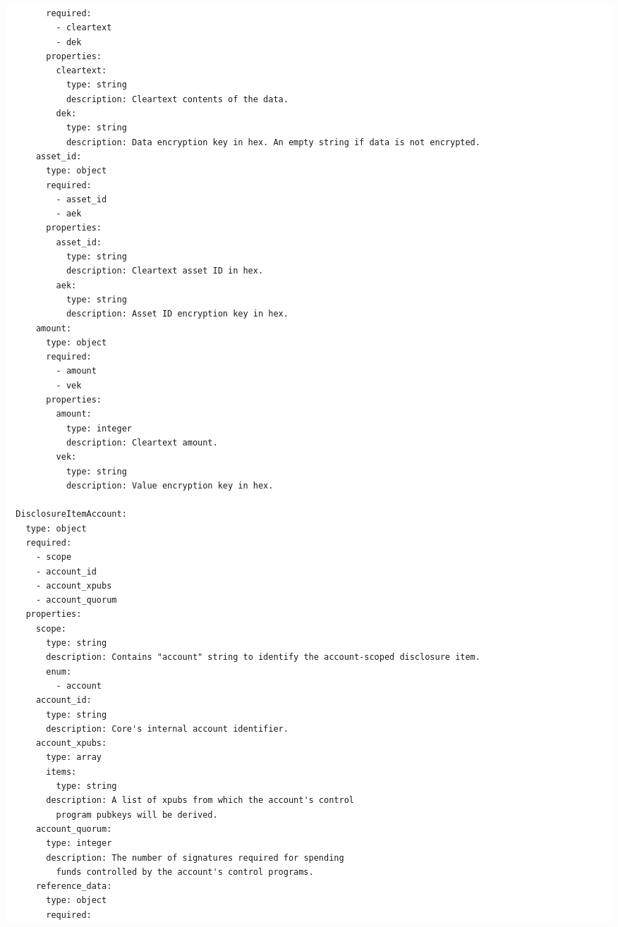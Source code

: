             required:
              - cleartext
              - dek
            properties:
              cleartext:
                type: string
                description: Cleartext contents of the data.
              dek:
                type: string
                description: Data encryption key in hex. An empty string if data is not encrypted.
          asset_id:
            type: object
            required:
              - asset_id
              - aek
            properties:
              asset_id:
                type: string
                description: Cleartext asset ID in hex.
              aek:
                type: string
                description: Asset ID encryption key in hex.
          amount:
            type: object
            required:
              - amount
              - vek
            properties:
              amount:
                type: integer
                description: Cleartext amount.
              vek:
                type: string
                description: Value encryption key in hex.

      DisclosureItemAccount:
        type: object
        required:
          - scope
          - account_id
          - account_xpubs
          - account_quorum
        properties:
          scope:
            type: string
            description: Contains "account" string to identify the account-scoped disclosure item.
            enum:
              - account
          account_id:
            type: string
            description: Core's internal account identifier.
          account_xpubs:
            type: array
            items:
              type: string
            description: A list of xpubs from which the account's control
              program pubkeys will be derived.
          account_quorum:
            type: integer
            description: The number of signatures required for spending
              funds controlled by the account's control programs.
          reference_data:
            type: object
            required: